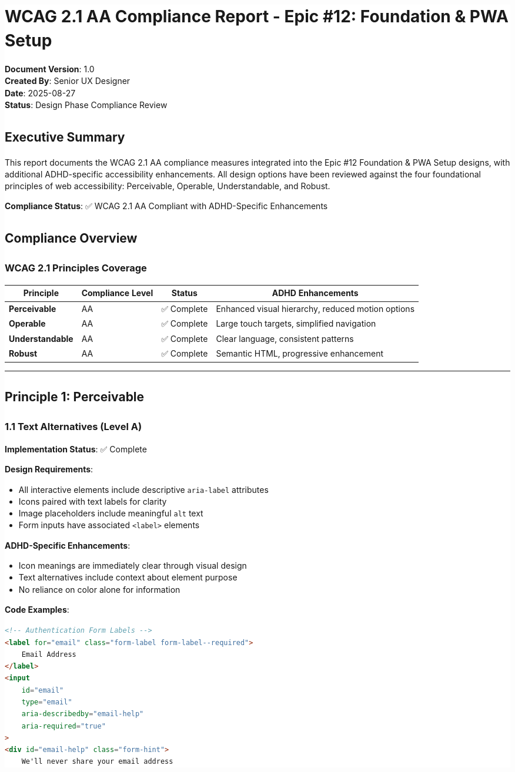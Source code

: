 # WCAG 2.1 AA Compliance Report - Epic #12: Foundation & PWA Setup

**Document Version**: 1.0  
**Created By**: Senior UX Designer  
**Date**: 2025-08-27  
**Status**: Design Phase Compliance Review

## Executive Summary

This report documents the WCAG 2.1 AA compliance measures integrated into the Epic #12 Foundation & PWA Setup designs, with additional ADHD-specific accessibility enhancements. All design options have been reviewed against the four foundational principles of web accessibility: Perceivable, Operable, Understandable, and Robust.

**Compliance Status**: ✅ WCAG 2.1 AA Compliant with ADHD-Specific Enhancements

## Compliance Overview

### WCAG 2.1 Principles Coverage

| Principle | Compliance Level | Status | ADHD Enhancements |
|-----------|-----------------|---------|-------------------|
| **Perceivable** | AA | ✅ Complete | Enhanced visual hierarchy, reduced motion options |
| **Operable** | AA | ✅ Complete | Large touch targets, simplified navigation |
| **Understandable** | AA | ✅ Complete | Clear language, consistent patterns |
| **Robust** | AA | ✅ Complete | Semantic HTML, progressive enhancement |

---

## Principle 1: Perceivable

### 1.1 Text Alternatives (Level A)

**Implementation Status**: ✅ Complete

**Design Requirements**:
- All interactive elements include descriptive `aria-label` attributes
- Icons paired with text labels for clarity
- Image placeholders include meaningful `alt` text
- Form inputs have associated `<label>` elements

**ADHD-Specific Enhancements**:
- Icon meanings are immediately clear through visual design
- Text alternatives include context about element purpose
- No reliance on color alone for information

**Code Examples**:
```html
<!-- Authentication Form Labels -->
<label for="email" class="form-label form-label--required">
    Email Address
</label>
<input 
    id="email" 
    type="email" 
    aria-describedby="email-help"
    aria-required="true"
>
<div id="email-help" class="form-hint">
    We'll never share your email address
```
